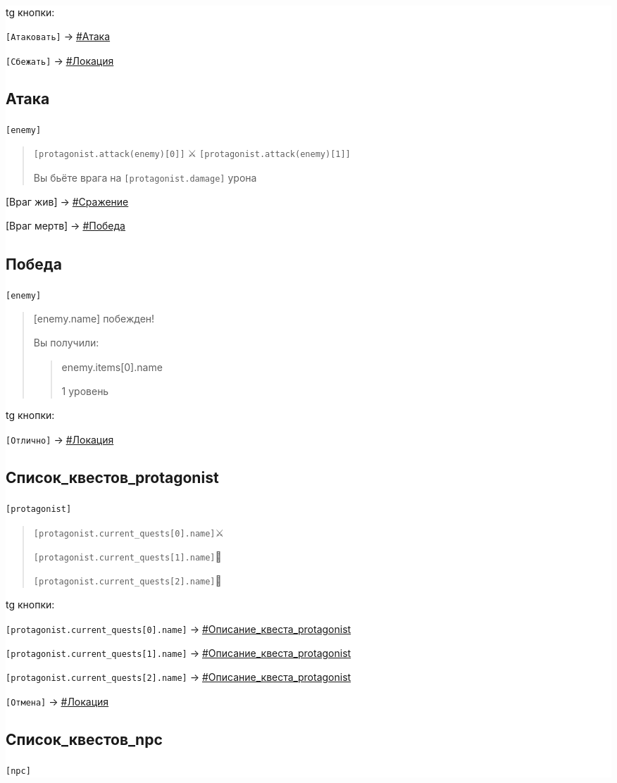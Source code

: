 tg кнопки:

`[Атаковать]` -> [#Атака](#атака)

`[Сбежать]` -> [#Локация](#локация)

## Атака
`[enemy]`

> `[protagonist.attack(enemy)[0]]` ⚔️ `[protagonist.attack(enemy)[1]]`
> 
> Вы бьёте врага на `[protagonist.damage]` урона

[Враг жив] -> [#Сражение](#сражение)

[Враг мертв] -> [#Победа](#победа)

## Победа
`[enemy]`

> [enemy.name] побежден!
> 
> Вы получили:
> 
>>    enemy.items[0].name
>>
>>    1 уровень

tg кнопки:

`[Отлично]` -> [#Локация](#локация)

## Список_квестов_protagonist
`[protagonist]`

> `[protagonist.current_quests[0].name]`⚔️
> 
> `[protagonist.current_quests[1].name]`💬
> 
> `[protagonist.current_quests[2].name]`💍

tg кнопки:

`[protagonist.current_quests[0].name]` -> [#Описание_квеста_protagonist](#описание_квеста_protagonist)

`[protagonist.current_quests[1].name]` -> [#Описание_квеста_protagonist](#описание_квеста_protagonist)

`[protagonist.current_quests[2].name]` -> [#Описание_квеста_protagonist](#описание_квеста_protagonist)

`[Отмена]` -> [#Локация](#локация)

## Список_квестов_npc
`[npc]`
